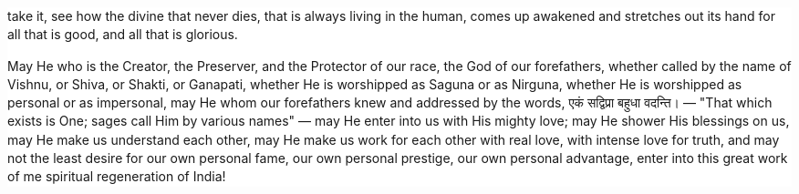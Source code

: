 take it, see how the divine that never dies, that is always living in
the human, comes up awakened and stretches out its hand for all that is
good, and all that is glorious.

May He who is the Creator, the Preserver, and the Protector of our race,
the God of our forefathers, whether called by the name of Vishnu, or
Shiva, or Shakti, or Ganapati, whether He is worshipped as Saguna or as
Nirguna, whether He is worshipped as personal or as impersonal, may He
whom our forefathers knew and addressed by the words, एकं सद्विप्रा
बहुधा वदन्ति। — "That which exists is One; sages call Him by various
names" — may He enter into us with His mighty love; may He shower His
blessings on us, may He make us understand each other, may He make us
work for each other with real love, with intense love for truth, and may
not the least desire for our own personal fame, our own personal
prestige, our own personal advantage, enter into this great work of me
spiritual regeneration of India!